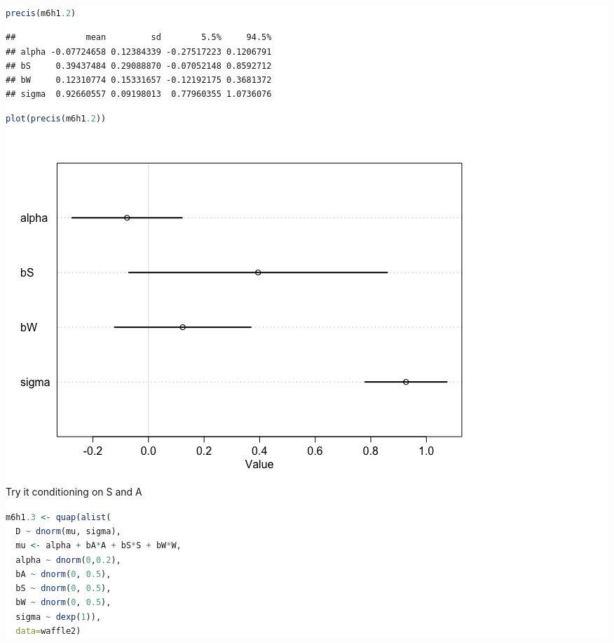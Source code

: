 
```r
precis(m6h1.2)
```

```
##              mean         sd        5.5%     94.5%
## alpha -0.07724658 0.12384339 -0.27517223 0.1206791
## bS     0.39437484 0.29088870 -0.07052148 0.8592712
## bW     0.12310774 0.15331657 -0.12192175 0.3681372
## sigma  0.92660557 0.09198013  0.77960355 1.0736076
```


```r
plot(precis(m6h1.2))
```

![](Chapter6_files/figure-html/unnamed-chunk-9-1.png)

Try it conditioning on S and A


```r
m6h1.3 <- quap(alist(
  D ~ dnorm(mu, sigma),
  mu <- alpha + bA*A + bS*S + bW*W,
  alpha ~ dnorm(0,0.2),
  bA ~ dnorm(0, 0.5),
  bS ~ dnorm(0, 0.5),
  bW ~ dnorm(0, 0.5),
  sigma ~ dexp(1)),
  data=waffle2)
```
